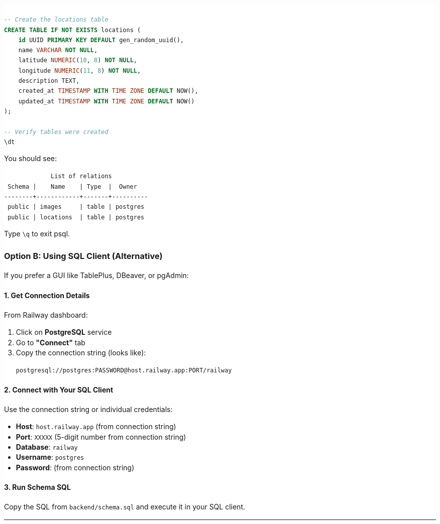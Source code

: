 ```sql

-- Create the locations table
CREATE TABLE IF NOT EXISTS locations (
    id UUID PRIMARY KEY DEFAULT gen_random_uuid(),
    name VARCHAR NOT NULL,
    latitude NUMERIC(10, 8) NOT NULL,
    longitude NUMERIC(11, 8) NOT NULL,
    description TEXT,
    created_at TIMESTAMP WITH TIME ZONE DEFAULT NOW(),
    updated_at TIMESTAMP WITH TIME ZONE DEFAULT NOW()
);

-- Verify tables were created
\dt
```

You should see:
```
             List of relations
 Schema |    Name    | Type  |  Owner
--------+------------+-------+----------
 public | images     | table | postgres
 public | locations  | table | postgres
```

Type `\q` to exit psql.

### Option B: Using SQL Client (Alternative)

If you prefer a GUI like TablePlus, DBeaver, or pgAdmin:

#### 1. Get Connection Details

From Railway dashboard:
1. Click on **PostgreSQL** service
2. Go to **"Connect"** tab
3. Copy the connection string (looks like):
   ```
   postgresql://postgres:PASSWORD@host.railway.app:PORT/railway
   ```

#### 2. Connect with Your SQL Client

Use the connection string or individual credentials:
- **Host**: `host.railway.app` (from connection string)
- **Port**: `XXXXX` (5-digit number from connection string)
- **Database**: `railway`
- **Username**: `postgres`
- **Password**: (from connection string)

#### 3. Run Schema SQL

Copy the SQL from `backend/schema.sql` and execute it in your SQL client.

---